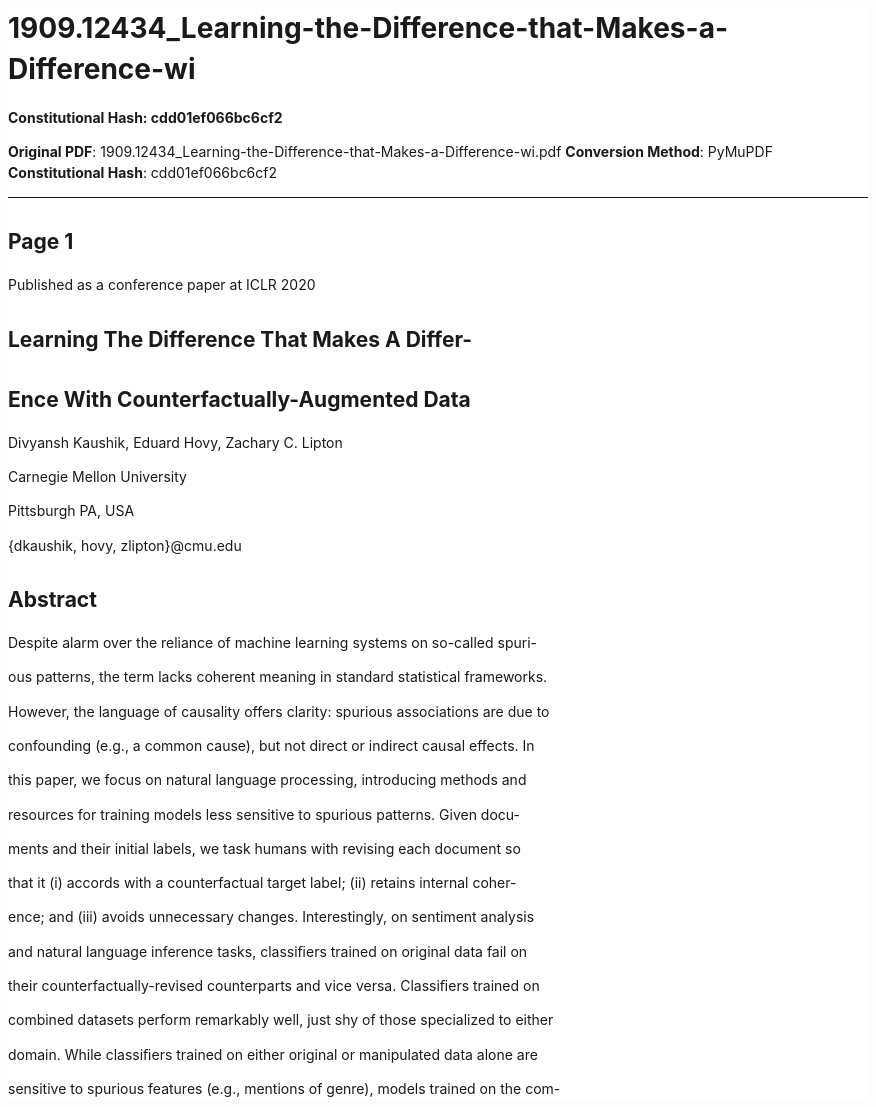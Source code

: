# 1909.12434_Learning-the-Difference-that-Makes-a-Difference-wi
**Constitutional Hash: cdd01ef066bc6cf2**


**Original PDF**: 1909.12434_Learning-the-Difference-that-Makes-a-Difference-wi.pdf
**Conversion Method**: PyMuPDF
**Constitutional Hash**: cdd01ef066bc6cf2

---

## Page 1

Published as a conference paper at ICLR 2020

## Learning The Difference That Makes A Differ-

## Ence With Counterfactually-Augmented Data

Divyansh Kaushik, Eduard Hovy, Zachary C. Lipton

Carnegie Mellon University

Pittsburgh PA, USA

{dkaushik, hovy, zlipton}@cmu.edu

## Abstract

Despite alarm over the reliance of machine learning systems on so-called spuri-

ous patterns, the term lacks coherent meaning in standard statistical frameworks.

However, the language of causality offers clarity: spurious associations are due to

confounding (e.g., a common cause), but not direct or indirect causal effects. In

this paper, we focus on natural language processing, introducing methods and

resources for training models less sensitive to spurious patterns. Given docu-

ments and their initial labels, we task humans with revising each document so

that it (i) accords with a counterfactual target label; (ii) retains internal coher-

ence; and (iii) avoids unnecessary changes. Interestingly, on sentiment analysis

and natural language inference tasks, classiﬁers trained on original data fail on

their counterfactually-revised counterparts and vice versa. Classiﬁers trained on

combined datasets perform remarkably well, just shy of those specialized to either

domain. While classiﬁers trained on either original or manipulated data alone are

sensitive to spurious features (e.g., mentions of genre), models trained on the com-
